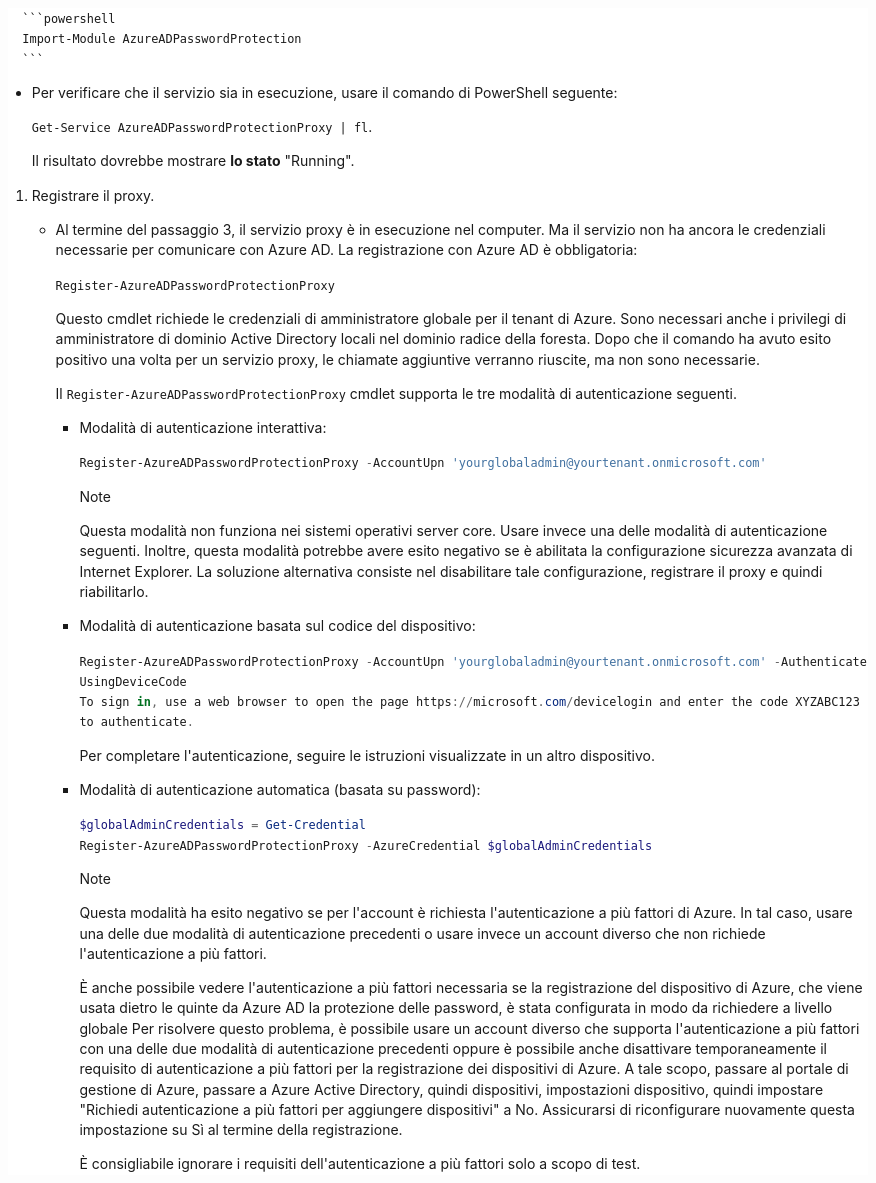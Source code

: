       ```powershell
      Import-Module AzureADPasswordProtection
      ```

   * Per verificare che il servizio sia in esecuzione, usare il comando di PowerShell seguente:

      `Get-Service AzureADPasswordProtectionProxy | fl`.

     Il risultato dovrebbe mostrare **lo stato** "Running".

1. Registrare il proxy.
   * Al termine del passaggio 3, il servizio proxy è in esecuzione nel computer. Ma il servizio non ha ancora le credenziali necessarie per comunicare con Azure AD. La registrazione con Azure AD è obbligatoria:

     `Register-AzureADPasswordProtectionProxy`

     Questo cmdlet richiede le credenziali di amministratore globale per il tenant di Azure. Sono necessari anche i privilegi di amministratore di dominio Active Directory locali nel dominio radice della foresta. Dopo che il comando ha avuto esito positivo una volta per un servizio proxy, le chiamate aggiuntive verranno riuscite, ma non sono necessarie.

      Il `Register-AzureADPasswordProtectionProxy` cmdlet supporta le tre modalità di autenticazione seguenti.

     * Modalità di autenticazione interattiva:

        ```powershell
        Register-AzureADPasswordProtectionProxy -AccountUpn 'yourglobaladmin@yourtenant.onmicrosoft.com'
        ```

        > [!NOTE]
        > Questa modalità non funziona nei sistemi operativi server core. Usare invece una delle modalità di autenticazione seguenti. Inoltre, questa modalità potrebbe avere esito negativo se è abilitata la configurazione sicurezza avanzata di Internet Explorer. La soluzione alternativa consiste nel disabilitare tale configurazione, registrare il proxy e quindi riabilitarlo.

     * Modalità di autenticazione basata sul codice del dispositivo:

        ```powershell
        Register-AzureADPasswordProtectionProxy -AccountUpn 'yourglobaladmin@yourtenant.onmicrosoft.com' -AuthenticateUsingDeviceCode
        To sign in, use a web browser to open the page https://microsoft.com/devicelogin and enter the code XYZABC123 to authenticate.
        ```

        Per completare l'autenticazione, seguire le istruzioni visualizzate in un altro dispositivo.

     * Modalità di autenticazione automatica (basata su password):

        ```powershell
        $globalAdminCredentials = Get-Credential
        Register-AzureADPasswordProtectionProxy -AzureCredential $globalAdminCredentials
        ```

        > [!NOTE]
        > Questa modalità ha esito negativo se per l'account è richiesta l'autenticazione a più fattori di Azure. In tal caso, usare una delle due modalità di autenticazione precedenti o usare invece un account diverso che non richiede l'autenticazione a più fattori.
        >
        > È anche possibile vedere l'autenticazione a più fattori necessaria se la registrazione del dispositivo di Azure, che viene usata dietro le quinte da Azure AD la protezione delle password, è stata configurata in modo da richiedere a livello globale Per risolvere questo problema, è possibile usare un account diverso che supporta l'autenticazione a più fattori con una delle due modalità di autenticazione precedenti oppure è possibile anche disattivare temporaneamente il requisito di autenticazione a più fattori per la registrazione dei dispositivi di Azure. A tale scopo, passare al portale di gestione di Azure, passare a Azure Active Directory, quindi dispositivi, impostazioni dispositivo, quindi impostare "Richiedi autenticazione a più fattori per aggiungere dispositivi" a No. Assicurarsi di riconfigurare nuovamente questa impostazione su Sì al termine della registrazione.
        >
        > È consigliabile ignorare i requisiti dell'autenticazione a più fattori solo a scopo di test.